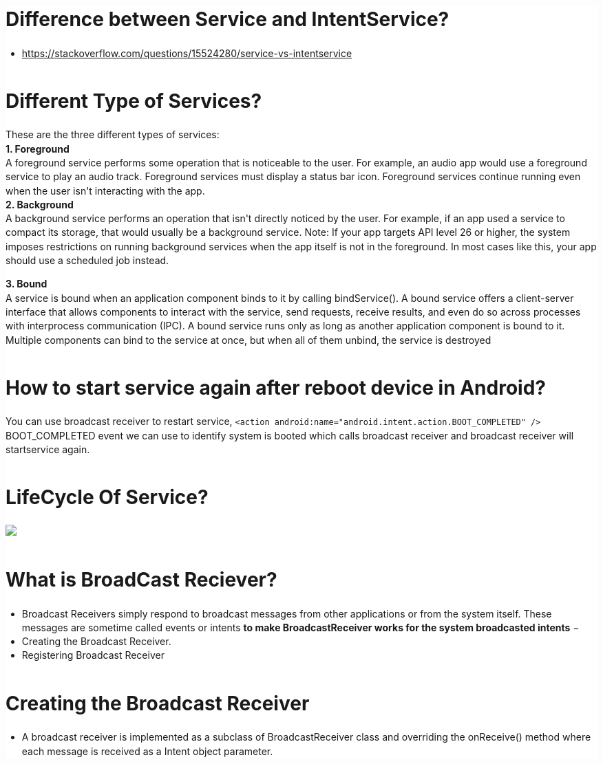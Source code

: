 # Difference between Service and IntentService?
* https://stackoverflow.com/questions/15524280/service-vs-intentservice<br>

# Different Type of Services?
These are the three different types of services:<br>
**1. Foreground** <br>
A foreground service performs some operation that is noticeable to the user. For example, an audio app would use a foreground service to play an audio track. Foreground services must display a status bar icon. Foreground services continue running even when the user isn't interacting with the app.<br>
**2. Background** <br>
A background service performs an operation that isn't directly noticed by the user. For example, if an app used a service to compact its storage, that would usually be a background service.
Note: If your app targets API level 26 or higher, the system imposes restrictions on running background services when the app itself is not in the foreground. In most cases like this, your app should use a scheduled job instead.<br>

**3. Bound** <br>
A service is bound when an application component binds to it by calling bindService(). A bound service offers a client-server interface that allows components to interact with the service, send requests, receive results, and even do so across processes with interprocess communication (IPC). A bound service runs only as long as another application component is bound to it. Multiple components can bind to the service at once, but when all of them unbind, the service is destroyed<br>

# How to start service again after reboot device in Android?
You can use broadcast receiver to restart service,
`<action android:name="android.intent.action.BOOT_COMPLETED" />`
BOOT_COMPLETED event we can use to identify system is booted which calls broadcast receiver and broadcast receiver will startservice again.

# LifeCycle Of Service?
![](https://www.tutorialspoint.com/android/images/services.jpg)<br>

# What is BroadCast Reciever?
* Broadcast Receivers simply respond to broadcast messages from other applications or from the system itself. These messages are sometime called events or intents
**to make BroadcastReceiver works for the system broadcasted intents** −
* Creating the Broadcast Receiver.
* Registering Broadcast Receiver

# Creating the Broadcast Receiver
* A broadcast receiver is implemented as a subclass of BroadcastReceiver class and overriding the onReceive() method where each message is received as a Intent object parameter.
